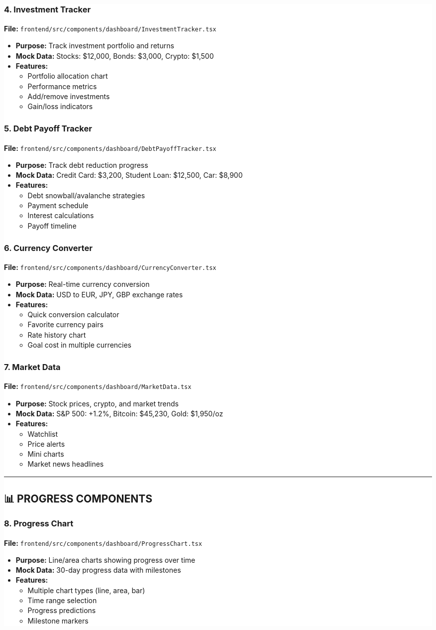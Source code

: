 ### 4. Investment Tracker
**File:** `frontend/src/components/dashboard/InvestmentTracker.tsx`
- **Purpose:** Track investment portfolio and returns
- **Mock Data:** Stocks: $12,000, Bonds: $3,000, Crypto: $1,500
- **Features:**
  - Portfolio allocation chart
  - Performance metrics
  - Add/remove investments
  - Gain/loss indicators

### 5. Debt Payoff Tracker
**File:** `frontend/src/components/dashboard/DebtPayoffTracker.tsx`
- **Purpose:** Track debt reduction progress
- **Mock Data:** Credit Card: $3,200, Student Loan: $12,500, Car: $8,900
- **Features:**
  - Debt snowball/avalanche strategies
  - Payment schedule
  - Interest calculations
  - Payoff timeline

### 6. Currency Converter
**File:** `frontend/src/components/dashboard/CurrencyConverter.tsx`
- **Purpose:** Real-time currency conversion
- **Mock Data:** USD to EUR, JPY, GBP exchange rates
- **Features:**
  - Quick conversion calculator
  - Favorite currency pairs
  - Rate history chart
  - Goal cost in multiple currencies

### 7. Market Data
**File:** `frontend/src/components/dashboard/MarketData.tsx`
- **Purpose:** Stock prices, crypto, and market trends
- **Mock Data:** S&P 500: +1.2%, Bitcoin: $45,230, Gold: $1,950/oz
- **Features:**
  - Watchlist
  - Price alerts
  - Mini charts
  - Market news headlines

---

## 📊 PROGRESS COMPONENTS

### 8. Progress Chart
**File:** `frontend/src/components/dashboard/ProgressChart.tsx`
- **Purpose:** Line/area charts showing progress over time
- **Mock Data:** 30-day progress data with milestones
- **Features:**
  - Multiple chart types (line, area, bar)
  - Time range selection
  - Progress predictions
  - Milestone markers

